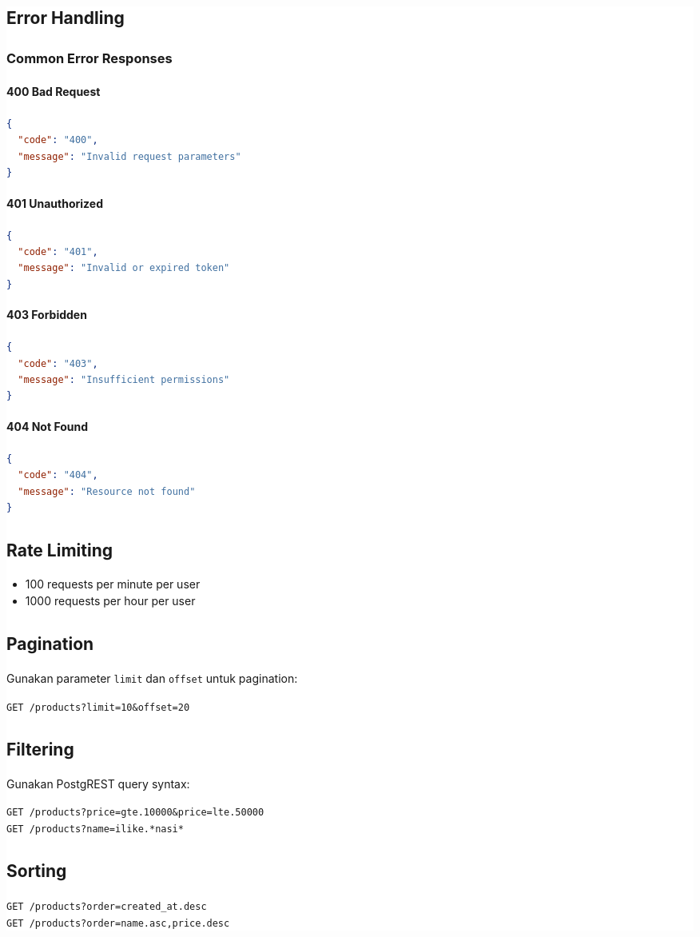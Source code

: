 ## Error Handling

### Common Error Responses

#### 400 Bad Request
```json
{
  "code": "400",
  "message": "Invalid request parameters"
}
```

#### 401 Unauthorized
```json
{
  "code": "401", 
  "message": "Invalid or expired token"
}
```

#### 403 Forbidden
```json
{
  "code": "403",
  "message": "Insufficient permissions"
}
```

#### 404 Not Found
```json
{
  "code": "404",
  "message": "Resource not found"
}
```

## Rate Limiting
- 100 requests per minute per user
- 1000 requests per hour per user

## Pagination
Gunakan parameter `limit` dan `offset` untuk pagination:
```http
GET /products?limit=10&offset=20
```

## Filtering
Gunakan PostgREST query syntax:
```http
GET /products?price=gte.10000&price=lte.50000
GET /products?name=ilike.*nasi*
```

## Sorting
```http
GET /products?order=created_at.desc
GET /products?order=name.asc,price.desc
```